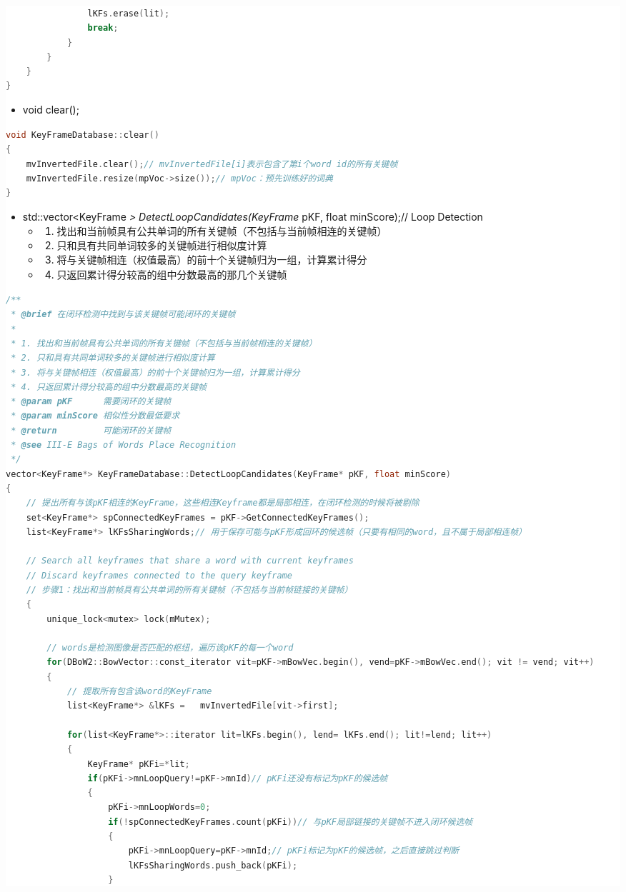```c
                lKFs.erase(lit);
                break;
            }
        }
    }
}
```
* void clear();
```c
void KeyFrameDatabase::clear()
{
    mvInvertedFile.clear();// mvInvertedFile[i]表示包含了第i个word id的所有关键帧
    mvInvertedFile.resize(mpVoc->size());// mpVoc：预先训练好的词典
}
```
* std::vector<KeyFrame *> DetectLoopCandidates(KeyFrame* pKF, float minScore);// Loop Detection
    * 1. 找出和当前帧具有公共单词的所有关键帧（不包括与当前帧相连的关键帧）
    * 2. 只和具有共同单词较多的关键帧进行相似度计算
    * 3. 将与关键帧相连（权值最高）的前十个关键帧归为一组，计算累计得分
    * 4. 只返回累计得分较高的组中分数最高的那几个关键帧

```c
/**
 * @brief 在闭环检测中找到与该关键帧可能闭环的关键帧
 *
 * 1. 找出和当前帧具有公共单词的所有关键帧（不包括与当前帧相连的关键帧）
 * 2. 只和具有共同单词较多的关键帧进行相似度计算
 * 3. 将与关键帧相连（权值最高）的前十个关键帧归为一组，计算累计得分
 * 4. 只返回累计得分较高的组中分数最高的关键帧
 * @param pKF      需要闭环的关键帧
 * @param minScore 相似性分数最低要求
 * @return         可能闭环的关键帧
 * @see III-E Bags of Words Place Recognition
 */
vector<KeyFrame*> KeyFrameDatabase::DetectLoopCandidates(KeyFrame* pKF, float minScore)
{
    // 提出所有与该pKF相连的KeyFrame，这些相连Keyframe都是局部相连，在闭环检测的时候将被剔除
    set<KeyFrame*> spConnectedKeyFrames = pKF->GetConnectedKeyFrames();
    list<KeyFrame*> lKFsSharingWords;// 用于保存可能与pKF形成回环的候选帧（只要有相同的word，且不属于局部相连帧）

    // Search all keyframes that share a word with current keyframes
    // Discard keyframes connected to the query keyframe
    // 步骤1：找出和当前帧具有公共单词的所有关键帧（不包括与当前帧链接的关键帧）
    {
        unique_lock<mutex> lock(mMutex);

        // words是检测图像是否匹配的枢纽，遍历该pKF的每一个word
        for(DBoW2::BowVector::const_iterator vit=pKF->mBowVec.begin(), vend=pKF->mBowVec.end(); vit != vend; vit++)
        {
            // 提取所有包含该word的KeyFrame
            list<KeyFrame*> &lKFs =   mvInvertedFile[vit->first];

            for(list<KeyFrame*>::iterator lit=lKFs.begin(), lend= lKFs.end(); lit!=lend; lit++)
            {
                KeyFrame* pKFi=*lit;
                if(pKFi->mnLoopQuery!=pKF->mnId)// pKFi还没有标记为pKF的候选帧
                {
                    pKFi->mnLoopWords=0;
                    if(!spConnectedKeyFrames.count(pKFi))// 与pKF局部链接的关键帧不进入闭环候选帧
                    {
                        pKFi->mnLoopQuery=pKF->mnId;// pKFi标记为pKF的候选帧，之后直接跳过判断
                        lKFsSharingWords.push_back(pKFi);
                    }
```